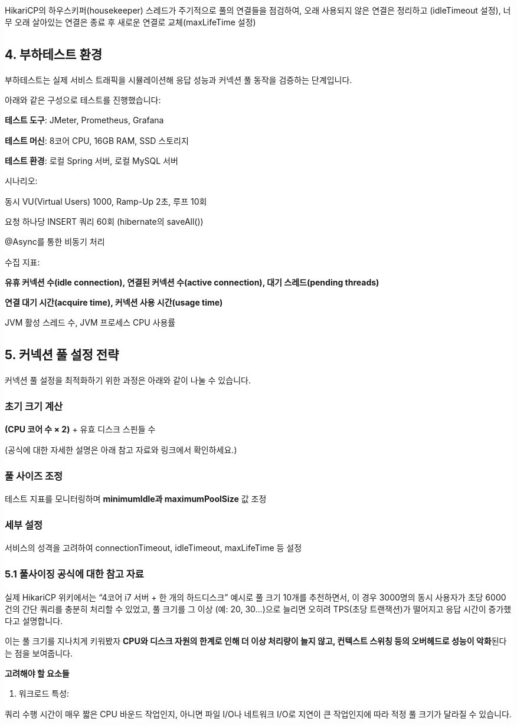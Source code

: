 HikariCP의 하우스키퍼(housekeeper) 스레드가 주기적으로 풀의 연결들을 점검하여, 오래 사용되지 않은 연결은 정리하고 (idleTimeout 설정), 너무 오래 살아있는 연결은 종료 후 새로운 연결로 교체(maxLifeTime 설정)

## 4. 부하테스트 환경
부하테스트는 실제 서비스 트래픽을 시뮬레이션해 응답 성능과 커넥션 풀 동작을 검증하는 단계입니다.

아래와 같은 구성으로 테스트를 진행했습니다:

**테스트 도구**: JMeter, Prometheus, Grafana

**테스트 머신**: 8코어 CPU, 16GB RAM, SSD 스토리지

**테스트 환경**: 로컬 Spring 서버, 로컬 MySQL 서버

시나리오:

동시 VU(Virtual Users) 1000, Ramp-Up 2초, 루프 10회

요청 하나당 INSERT 쿼리 60회 (hibernate의 saveAll())

@Async를 통한 비동기 처리

수집 지표:

**유휴 커넥션 수(idle connection), 연결된 커넥션 수(active connection), 대기 스레드(pending threads)**

**연결 대기 시간(acquire time), 커넥션 사용 시간(usage time)**

JVM 활성 스레드 수, JVM 프로세스 CPU 사용률

## 5. 커넥션 풀 설정 전략

커넥션 풀 설정을 최적화하기 위한 과정은 아래와 같이 나눌 수 있습니다.

### 초기 크기 계산
**(CPU 코어 수 × 2)** + 유효 디스크 스핀들 수 

(공식에 대한 자세한 설명은 아래 참고 자료와 링크에서 확인하세요.)

### 풀 사이즈 조정
테스트 지표를 모니터링하며 **minimumIdle과 maximumPoolSize** 값 조정

### 세부 설정
서비스의 성격을 고려하여 connectionTimeout, idleTimeout, maxLifeTime 등 설정

### 5.1 풀사이징 공식에 대한 참고 자료
실제 HikariCP 위키에서는 “4코어 i7 서버 + 한 개의 하드디스크” 예시로 풀 크기 10개를 추천하면서, 이 경우 3000명의 동시 사용자가 초당 6000건의 간단 쿼리를 충분히 처리할 수 있었고, 풀 크기를 그 이상 (예: 20, 30…)으로 늘리면 오히려 TPS(초당 트랜잭션)가 떨어지고 응답 시간이 증가했다고 설명합니다.

이는 풀 크기를 지나치게 키워봤자 **CPU와 디스크 자원의 한계로 인해 더 이상 처리량이 늘지 않고, 컨텍스트 스위칭 등의 오버헤드로 성능이 악화**된다는 점을 보여줍니다.

**고려해야 할 요소들**

1. 워크로드 특성:

쿼리 수행 시간이 매우 짧은 CPU 바운드 작업인지, 아니면 파일 I/O나 네트워크 I/O로 지연이 큰 작업인지에 따라 적정 풀 크기가 달라질 수 있습니다. 
